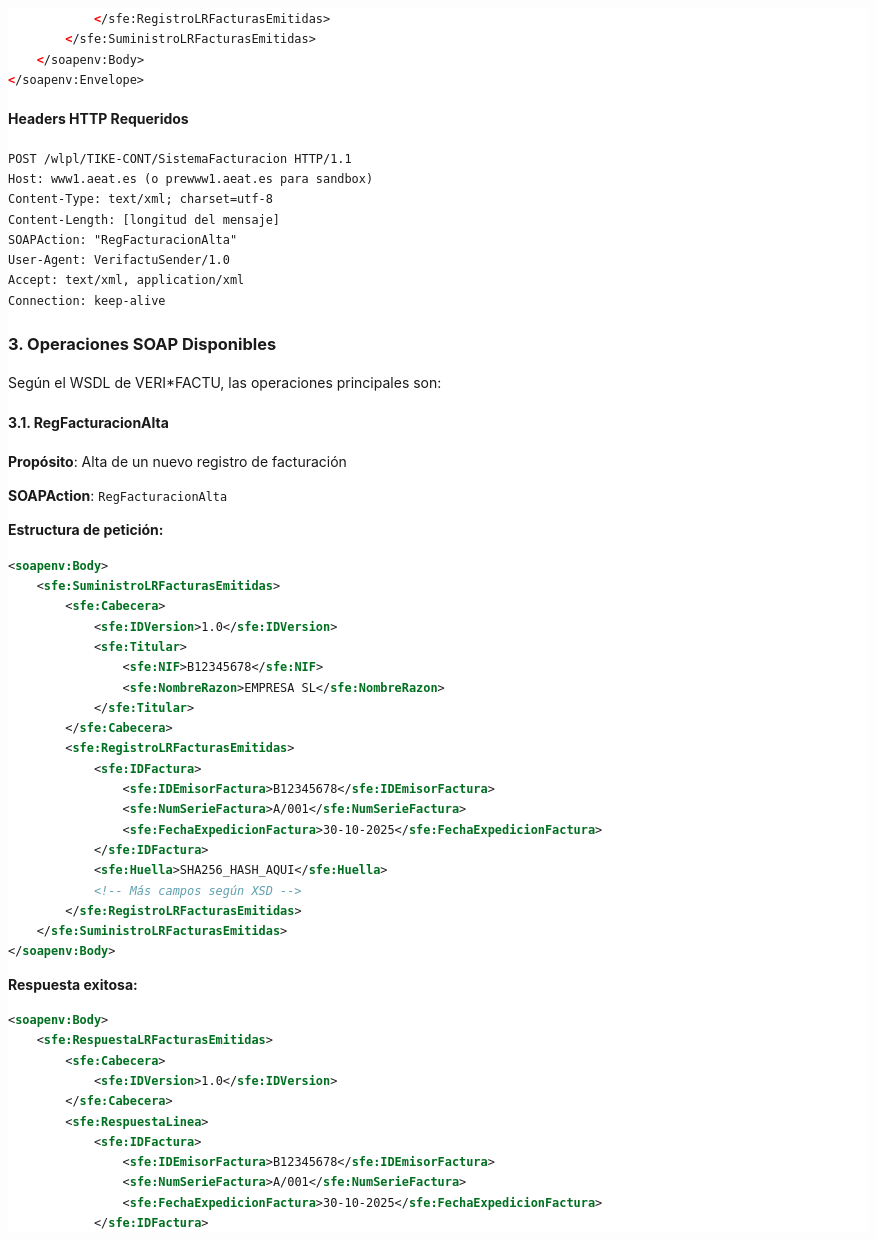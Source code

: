 ```xml
            </sfe:RegistroLRFacturasEmitidas>
        </sfe:SuministroLRFacturasEmitidas>
    </soapenv:Body>
</soapenv:Envelope>
```

#### Headers HTTP Requeridos

```http
POST /wlpl/TIKE-CONT/SistemaFacturacion HTTP/1.1
Host: www1.aeat.es (o prewww1.aeat.es para sandbox)
Content-Type: text/xml; charset=utf-8
Content-Length: [longitud del mensaje]
SOAPAction: "RegFacturacionAlta"
User-Agent: VerifactuSender/1.0
Accept: text/xml, application/xml
Connection: keep-alive
```

### 3. Operaciones SOAP Disponibles

Según el WSDL de VERI*FACTU, las operaciones principales son:

#### 3.1. RegFacturacionAlta

**Propósito**: Alta de un nuevo registro de facturación

**SOAPAction**: `RegFacturacionAlta`

**Estructura de petición:**
```xml
<soapenv:Body>
    <sfe:SuministroLRFacturasEmitidas>
        <sfe:Cabecera>
            <sfe:IDVersion>1.0</sfe:IDVersion>
            <sfe:Titular>
                <sfe:NIF>B12345678</sfe:NIF>
                <sfe:NombreRazon>EMPRESA SL</sfe:NombreRazon>
            </sfe:Titular>
        </sfe:Cabecera>
        <sfe:RegistroLRFacturasEmitidas>
            <sfe:IDFactura>
                <sfe:IDEmisorFactura>B12345678</sfe:IDEmisorFactura>
                <sfe:NumSerieFactura>A/001</sfe:NumSerieFactura>
                <sfe:FechaExpedicionFactura>30-10-2025</sfe:FechaExpedicionFactura>
            </sfe:IDFactura>
            <sfe:Huella>SHA256_HASH_AQUI</sfe:Huella>
            <!-- Más campos según XSD -->
        </sfe:RegistroLRFacturasEmitidas>
    </sfe:SuministroLRFacturasEmitidas>
</soapenv:Body>
```

**Respuesta exitosa:**
```xml
<soapenv:Body>
    <sfe:RespuestaLRFacturasEmitidas>
        <sfe:Cabecera>
            <sfe:IDVersion>1.0</sfe:IDVersion>
        </sfe:Cabecera>
        <sfe:RespuestaLinea>
            <sfe:IDFactura>
                <sfe:IDEmisorFactura>B12345678</sfe:IDEmisorFactura>
                <sfe:NumSerieFactura>A/001</sfe:NumSerieFactura>
                <sfe:FechaExpedicionFactura>30-10-2025</sfe:FechaExpedicionFactura>
            </sfe:IDFactura>
```
